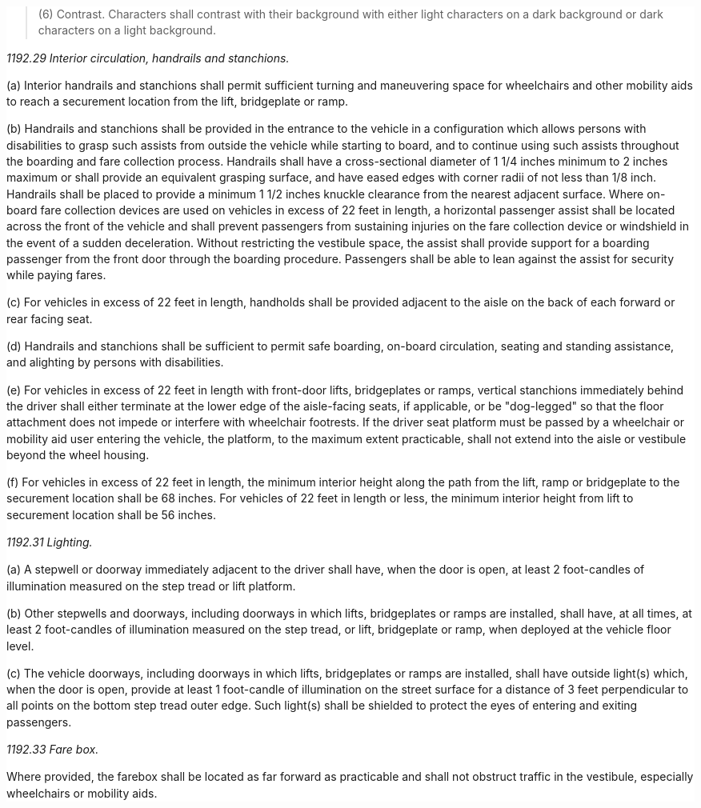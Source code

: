 > (6) Contrast. Characters shall contrast with their background with either light characters on a dark background or dark characters on a light background.

*1192.29 Interior circulation, handrails and stanchions.*

(a) Interior handrails and stanchions shall permit sufficient turning and maneuvering space for wheelchairs and other mobility aids to reach a securement location from the lift, bridgeplate or ramp.

(b) Handrails and stanchions shall be provided in the entrance to the vehicle in a configuration which allows persons with disabilities to grasp such assists from outside the vehicle while starting to board, and to continue using such assists throughout the boarding and fare collection process. Handrails shall have a cross-sectional diameter of 1 1/4 inches minimum to 2 inches maximum or shall provide an equivalent grasping surface, and have eased edges with corner radii of not less than 1/8 inch. Handrails shall be placed to provide a minimum 1 1/2 inches knuckle clearance from the nearest adjacent surface. Where on-board fare collection devices are used on vehicles in excess of 22 feet in length, a horizontal passenger assist shall be located across the front of the vehicle and shall prevent passengers from sustaining injuries on the fare collection device or windshield in the event of a sudden deceleration. Without restricting the vestibule space, the assist shall provide support for a boarding passenger from the front door through the boarding procedure. Passengers shall be able to lean against the assist for security while paying fares.

(c) For vehicles in excess of 22 feet in length, handholds shall be provided adjacent to the aisle on the back of each forward or rear facing seat.

(d) Handrails and stanchions shall be sufficient to permit safe boarding, on-board circulation, seating and standing assistance, and alighting by persons with disabilities.

(e) For vehicles in excess of 22 feet in length with front-door lifts, bridgeplates or ramps, vertical stanchions immediately behind the driver shall either terminate at the lower edge of the aisle-facing seats, if applicable, or be "dog-legged" so that the floor attachment does not impede or interfere with wheelchair footrests. If the driver seat platform must be passed by a wheelchair or mobility aid user entering the vehicle, the platform, to the maximum extent practicable, shall not extend into the aisle or vestibule beyond the wheel housing.

(f) For vehicles in excess of 22 feet in length, the minimum interior height along the path from the lift, ramp or bridgeplate to the securement location shall be 68 inches. For vehicles of 22 feet in length or less, the minimum interior height from lift to securement location shall be 56 inches.

*1192.31 Lighting.*

(a) A stepwell or doorway immediately adjacent to the driver shall have, when the door is open, at least 2 foot-candles of illumination measured on the step tread or lift platform.

(b) Other stepwells and doorways, including doorways in which lifts, bridgeplates or ramps are installed, shall have, at all times, at least 2 foot-candles of illumination measured on the step tread, or lift, bridgeplate or ramp, when deployed at the vehicle floor level.

(c) The vehicle doorways, including doorways in which lifts, bridgeplates or ramps are installed, shall have outside light(s) which, when the door is open, provide at least 1 foot-candle of illumination on the street surface for a distance of 3 feet perpendicular to all points on the bottom step tread outer edge. Such light(s) shall be shielded to protect the eyes of entering and exiting passengers.

*1192.33 Fare box.*

Where provided, the farebox shall be located as far forward as practicable and shall not obstruct traffic in the vestibule, especially wheelchairs or mobility aids.
